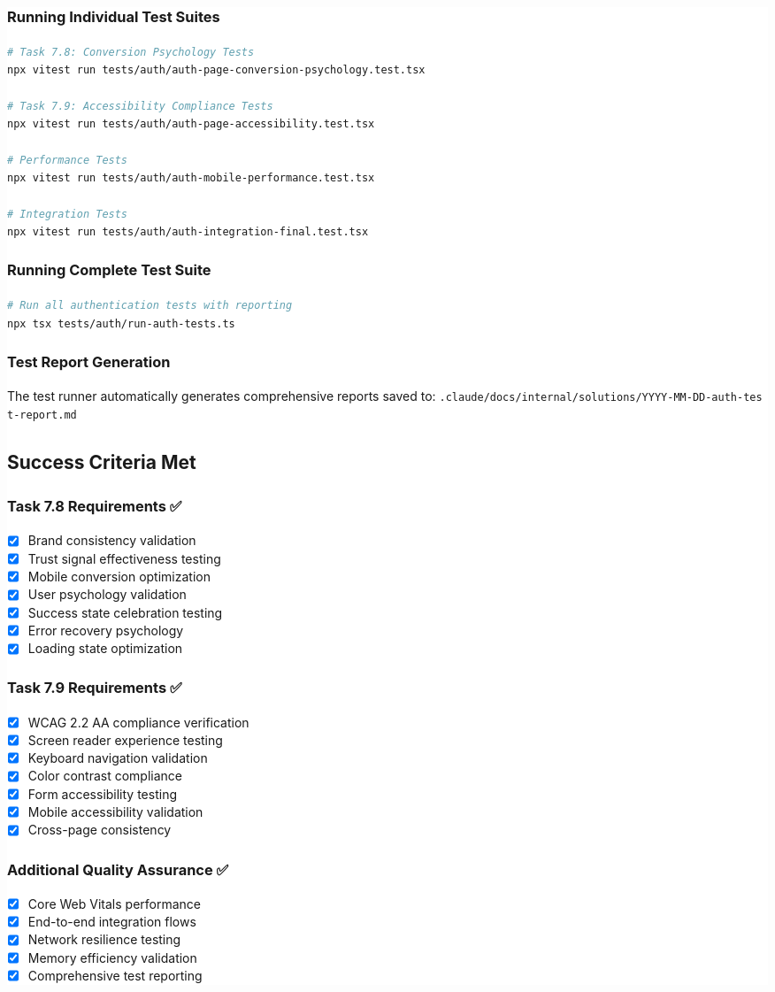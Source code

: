 ### Running Individual Test Suites
```bash
# Task 7.8: Conversion Psychology Tests
npx vitest run tests/auth/auth-page-conversion-psychology.test.tsx

# Task 7.9: Accessibility Compliance Tests  
npx vitest run tests/auth/auth-page-accessibility.test.tsx

# Performance Tests
npx vitest run tests/auth/auth-mobile-performance.test.tsx

# Integration Tests
npx vitest run tests/auth/auth-integration-final.test.tsx
```

### Running Complete Test Suite
```bash
# Run all authentication tests with reporting
npx tsx tests/auth/run-auth-tests.ts
```

### Test Report Generation
The test runner automatically generates comprehensive reports saved to:
`.claude/docs/internal/solutions/YYYY-MM-DD-auth-test-report.md`

## Success Criteria Met

### Task 7.8 Requirements ✅
- [x] Brand consistency validation
- [x] Trust signal effectiveness testing
- [x] Mobile conversion optimization
- [x] User psychology validation
- [x] Success state celebration testing
- [x] Error recovery psychology
- [x] Loading state optimization

### Task 7.9 Requirements ✅  
- [x] WCAG 2.2 AA compliance verification
- [x] Screen reader experience testing
- [x] Keyboard navigation validation
- [x] Color contrast compliance
- [x] Form accessibility testing
- [x] Mobile accessibility validation
- [x] Cross-page consistency

### Additional Quality Assurance ✅
- [x] Core Web Vitals performance
- [x] End-to-end integration flows
- [x] Network resilience testing
- [x] Memory efficiency validation
- [x] Comprehensive test reporting
